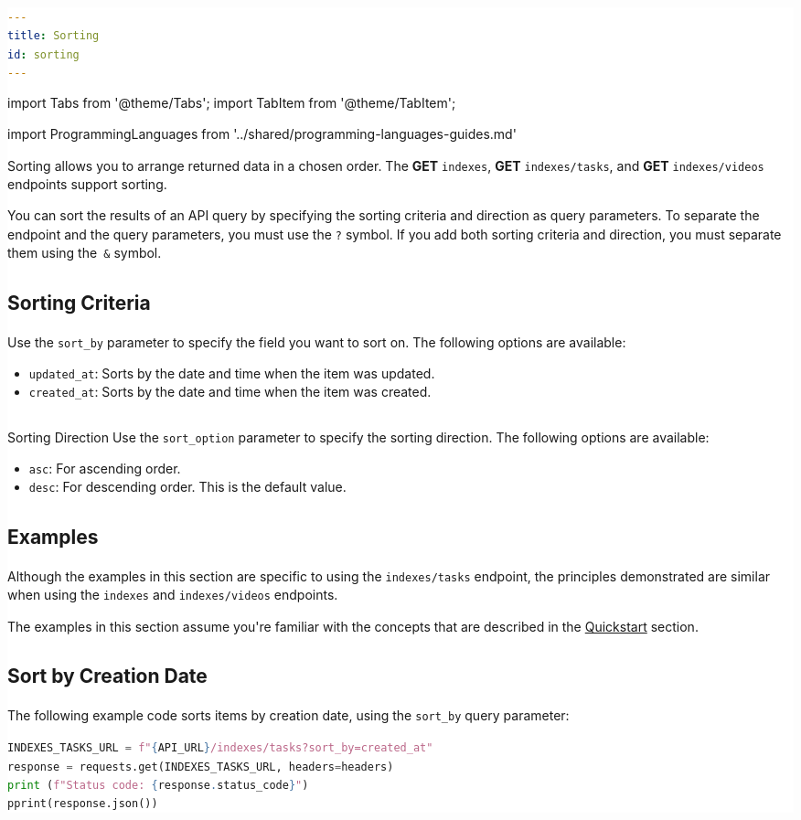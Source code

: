 ```yaml
---
title: Sorting
id: sorting
---
```


import Tabs from '@theme/Tabs';
import TabItem from '@theme/TabItem';

import ProgrammingLanguages from '../shared/programming-languages-guides.md'

Sorting allows you to arrange returned data in a chosen order. The **GET** `indexes`, **GET** `indexes/tasks`, and **GET** `indexes/videos` endpoints support sorting.

You can sort the results of an API query by specifying the sorting criteria and direction as query parameters. To separate the endpoint and the query parameters, you must use the `?` symbol. If you add both sorting criteria and direction, you must separate them using the` &` symbol.

## Sorting Criteria

Use the `sort_by` parameter to specify the field you want to sort on. The following options are available:
- `updated_at`: Sorts by the date and time when the item was updated.
- `created_at`: Sorts by the date and time when the item was created.

## 
Sorting Direction
Use the `sort_option` parameter to specify the sorting direction. The following options are available:
- `asc`: For ascending order.
- `desc`: For descending order. This is the default value.

## Examples

Although the examples in this section are specific to using the `indexes/tasks` endpoint, the principles demonstrated are similar when using the `indexes` and `indexes/videos` endpoints.

The examples in this section assume you're familiar with the concepts that are described in the [Quickstart](/docs/quickstart.md) section.

<ProgrammingLanguages />

## Sort by Creation Date

The following example code sorts items by creation date, using the `sort_by` query parameter:

<Tabs>
<TabItem value="py" label="Python">

```python
INDEXES_TASKS_URL = f"{API_URL}/indexes/tasks?sort_by=created_at"
response = requests.get(INDEXES_TASKS_URL, headers=headers)
print (f"Status code: {response.status_code}")
pprint(response.json())
```
</TabItem>
<TabItem value="js" label="Node.js">
